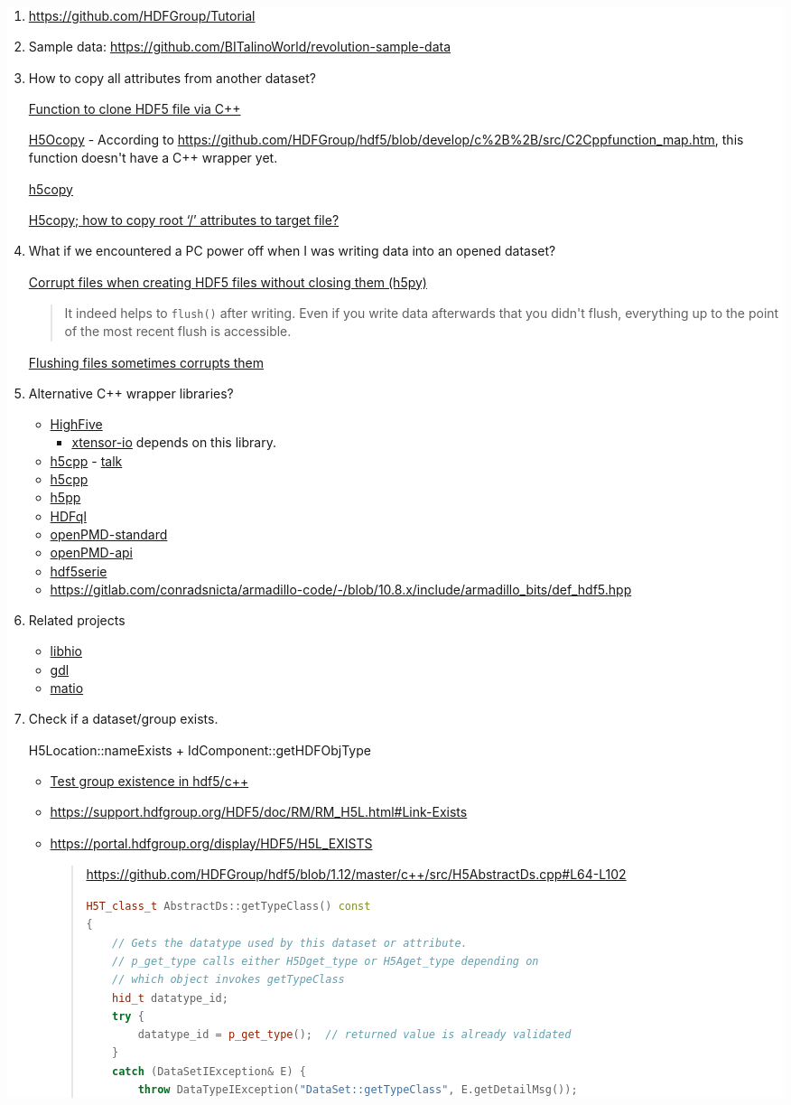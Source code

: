1. https://github.com/HDFGroup/Tutorial

2. Sample data: https://github.com/BITalinoWorld/revolution-sample-data

3. How to copy all attributes from another dataset?
   
   [Function to clone HDF5 file via C++](https://stackoverflow.com/questions/35402861/function-to-clone-hdf5-file-via-c)
   
   [H5Ocopy](https://github.com/HDFGroup/hdf5/blob/develop/tools/src/h5copy/h5copy.c) - According to https://github.com/HDFGroup/hdf5/blob/develop/c%2B%2B/src/C2Cppfunction_map.htm, this function doesn't have a C++ wrapper yet.
   
   [h5copy](https://github.com/qsnake/hdf5/blob/master/tools/h5copy/h5copy.c)
   
   [H5copy; how to copy root ‘/’ attributes to target file?](https://forum.hdfgroup.org/t/h5copy-how-to-copy-root-attributes-to-target-file/7396)

4. What if we encountered a PC power off when I was writing data into an opened dataset?
   
   [Corrupt files when creating HDF5 files without closing them (h5py)](https://stackoverflow.com/questions/31287744/corrupt-files-when-creating-hdf5-files-without-closing-them-h5py)
   
   > It indeed helps to `flush()` after writing. Even if you write data afterwards that you didn't flush,  everything up to the point of the most recent flush is accessible. 
   
   [Flushing files sometimes corrupts them](https://forum.hdfgroup.org/t/flushing-files-sometimes-corrupts-them/4958)

5. Alternative C++ wrapper libraries?
   
   - [HighFive](https://github.com/BlueBrain/HighFive)
     - [xtensor-io](https://github.com/xtensor-stack/xtensor-io) depends on this library.
   - [h5cpp](https://github.com/steven-varga/h5cpp) - [talk](http://lightning-talk.h5cpp.org/#/)
   - [h5cpp](https://github.com/ess-dmsc/h5cpp)
   - [h5pp](https://github.com/DavidAce/h5pp)
   - [HDFql](https://www.hdfql.com/)
   - [openPMD-standard](https://github.com/openPMD/openPMD-standard)
   - [openPMD-api](https://github.com/openPMD/openPMD-api)
   - [hdf5serie](https://github.com/mbsim-env/hdf5serie)
   - https://gitlab.com/conradsnicta/armadillo-code/-/blob/10.8.x/include/armadillo_bits/def_hdf5.hpp

6. Related projects
   
   - [libhio](https://github.com/hpc/libhio)
   - [gdl](https://github.com/gnudatalanguage/gdl)
   - [matio](https://github.com/tbeu/matio)

7. Check if a dataset/group exists.
   
   H5Location::nameExists + IdComponent::getHDFObjType
   
   - [Test group existence in hdf5/c++](https://stackoverflow.com/questions/35668056/test-group-existence-in-hdf5-c)
   
   - https://support.hdfgroup.org/HDF5/doc/RM/RM_H5L.html#Link-Exists
   
   - https://portal.hdfgroup.org/display/HDF5/H5L_EXISTS
     
     > https://github.com/HDFGroup/hdf5/blob/1.12/master/c++/src/H5AbstractDs.cpp#L64-L102
     > 
     > ```c++
     > H5T_class_t AbstractDs::getTypeClass() const
     > {
     >     // Gets the datatype used by this dataset or attribute.
     >     // p_get_type calls either H5Dget_type or H5Aget_type depending on
     >     // which object invokes getTypeClass
     >     hid_t datatype_id;
     >     try {
     >         datatype_id = p_get_type();  // returned value is already validated
     >     }
     >     catch (DataSetIException& E) {
     >         throw DataTypeIException("DataSet::getTypeClass", E.getDetailMsg());